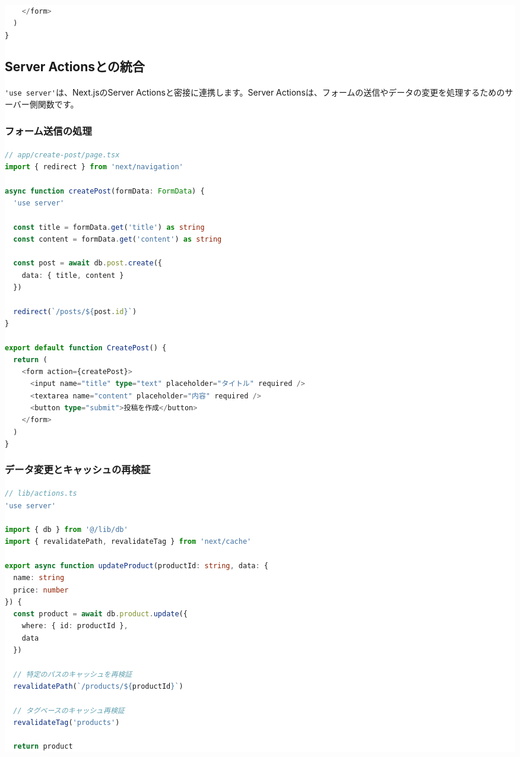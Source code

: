 ```typescript
    </form>
  )
}
```

## Server Actionsとの統合

`'use server'`は、Next.jsのServer Actionsと密接に連携します。Server Actionsは、フォームの送信やデータの変更を処理するためのサーバー側関数です。

### フォーム送信の処理

```typescript
// app/create-post/page.tsx
import { redirect } from 'next/navigation'

async function createPost(formData: FormData) {
  'use server'

  const title = formData.get('title') as string
  const content = formData.get('content') as string

  const post = await db.post.create({
    data: { title, content }
  })

  redirect(`/posts/${post.id}`)
}

export default function CreatePost() {
  return (
    <form action={createPost}>
      <input name="title" type="text" placeholder="タイトル" required />
      <textarea name="content" placeholder="内容" required />
      <button type="submit">投稿を作成</button>
    </form>
  )
}
```

### データ変更とキャッシュの再検証

```typescript
// lib/actions.ts
'use server'

import { db } from '@/lib/db'
import { revalidatePath, revalidateTag } from 'next/cache'

export async function updateProduct(productId: string, data: {
  name: string
  price: number
}) {
  const product = await db.product.update({
    where: { id: productId },
    data
  })

  // 特定のパスのキャッシュを再検証
  revalidatePath(`/products/${productId}`)

  // タグベースのキャッシュ再検証
  revalidateTag('products')

  return product
```